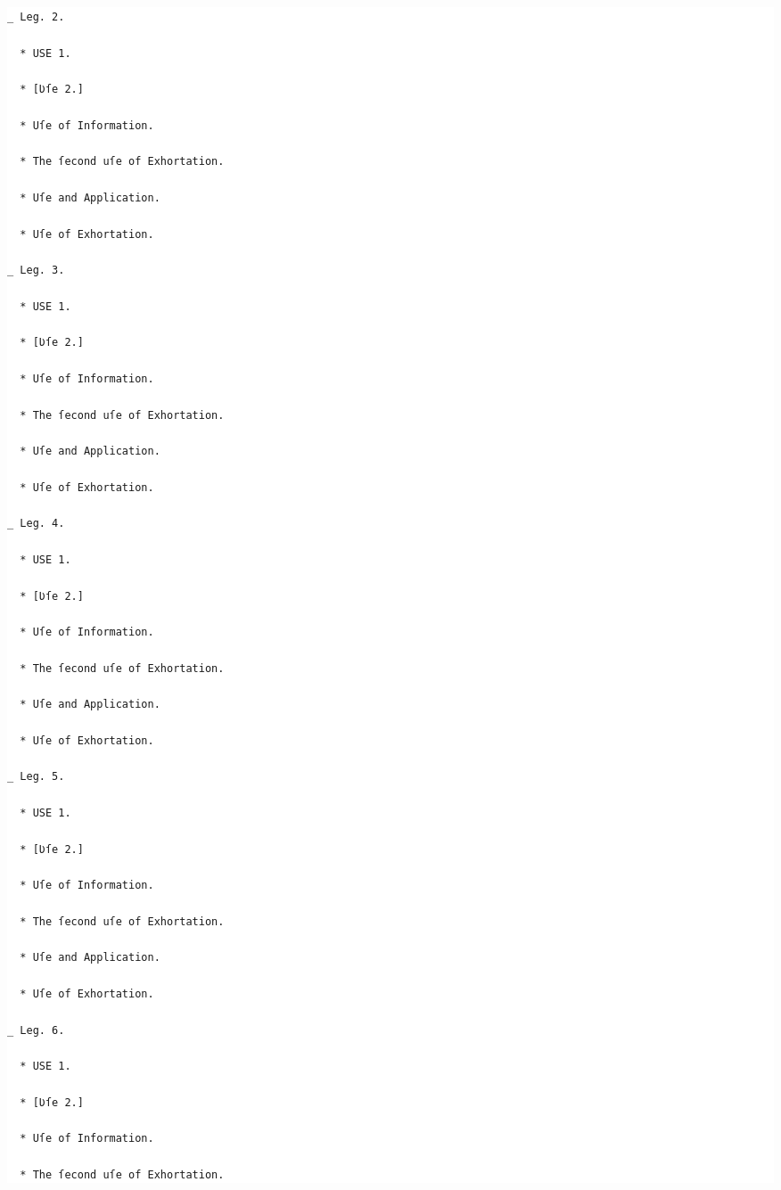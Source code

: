     _ Leg. 2.

      * USE 1.

      * [Ʋſe 2.] 

      * Uſe of Information.

      * The ſecond uſe of Exhortation.

      * Uſe and Application.

      * Uſe of Exhortation.

    _ Leg. 3.

      * USE 1.

      * [Ʋſe 2.] 

      * Uſe of Information.

      * The ſecond uſe of Exhortation.

      * Uſe and Application.

      * Uſe of Exhortation.

    _ Leg. 4.

      * USE 1.

      * [Ʋſe 2.] 

      * Uſe of Information.

      * The ſecond uſe of Exhortation.

      * Uſe and Application.

      * Uſe of Exhortation.

    _ Leg. 5.

      * USE 1.

      * [Ʋſe 2.] 

      * Uſe of Information.

      * The ſecond uſe of Exhortation.

      * Uſe and Application.

      * Uſe of Exhortation.

    _ Leg. 6.

      * USE 1.

      * [Ʋſe 2.] 

      * Uſe of Information.

      * The ſecond uſe of Exhortation.
